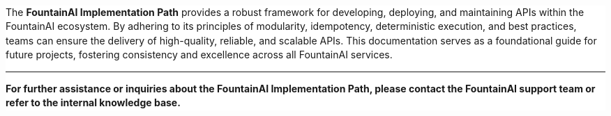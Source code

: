 The **FountainAI Implementation Path** provides a robust framework for developing, deploying, and maintaining APIs within the FountainAI ecosystem. By adhering to its principles of modularity, idempotency, deterministic execution, and best practices, teams can ensure the delivery of high-quality, reliable, and scalable APIs. This documentation serves as a foundational guide for future projects, fostering consistency and excellence across all FountainAI services.

---

**For further assistance or inquiries about the FountainAI Implementation Path, please contact the FountainAI support team or refer to the internal knowledge base.**